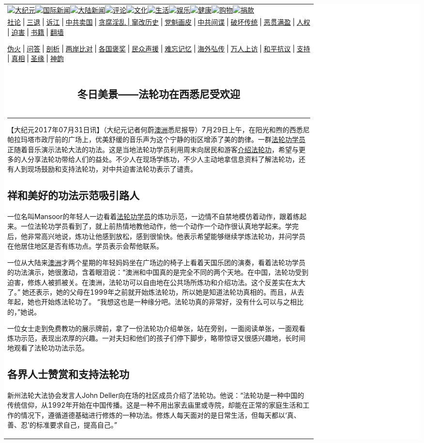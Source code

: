 <a name="1" id="1" target="_blank"></a><span id="1"></span>
<table border="0"><tr><td colspan="2" VALIGN=TOP><a href="https://github.com/mprjd2205/djy/blob/master/gb/nsc413.md#1"><img src="https://gitlab.com/szzdlab/www/raw/master/t/djy/1.jpg" title="大纪元"></a><a href="https://github.com/mprjd2205/djy/blob/master/gb/n24hr.md#1"><img src="https://gitlab.com/szzdlab/www/raw/master/t/djy/3.jpg" title="国际新闻"></a><a href="https://github.com/mprjd2205/djy/blob/master/gb/nsc413.md#1"><img src="https://gitlab.com/szzdlab/www/raw/master/t/djy/4.jpg" title="大陆新闻"></a><a href="https://github.com/mprjd2205/djy/blob/master/gb/news392.md#1"><img src="https://gitlab.com/szzdlab/www/raw/master/t/djy/5.jpg" title="评论"></a><a href="https://github.com/mprjd2205/djy/blob/master/gb/news2007.md#1"><img src="https://gitlab.com/szzdlab/www/raw/master/t/djy/6.jpg" title="文化"></a><a href="https://github.com/mprjd2205/djy/blob/master/gb/news2008.md#1"><img src="https://gitlab.com/szzdlab/www/raw/master/t/djy/7.jpg" title="生活"></a><a href="https://github.com/mprjd2205/djy/blob/master/gb/ncyule.md#1"><img src="https://gitlab.com/szzdlab/www/raw/master/t/djy/8.jpg" title="娱乐"></a><a href="https://github.com/mprjd2205/djy/blob/master/gb/nsc1002.md#1"><img src="https://gitlab.com/szzdlab/www/raw/master/t/djy/9.jpg" title="健康"><a href="https://www.youlucky.com"><img src="https://gitlab.com/szzdlab/www/raw/master/t/djy/10.jpg" title="购物"></a><a href="https://www.supportepoch.org/donation?utm_medium=epochtimes&utm_source=referral&utm_campaign=donate_button_djyhomepage"><img src="https://gitlab.com/szzdlab/www/raw/master/t/djy/12.jpg" title="捐款"></a></td></tr>
<tr><td colspan="2" VALIGN=TOP><a target="_blank" href="https://github.com/mprjd2205/djy/blob/master/gb/9p.md#1">社论</a> | <a target="_blank" href="https://github.com/mprjd2205/djy/blob/master/gb/nf5657.md#1">三退</a> | <a target="_blank" href="https://github.com/mprjd2205/djy/blob/master/gb/nf6123.md#1">诉江</a> | <a target="_blank" href="https://github.com/mprjd2205/djy/blob/master/gb/nf1176117.md#1">中共卖国</a> | <a target="_blank" href="https://github.com/mprjd2205/djy/blob/master/gb/nf5773.md#1">贪腐淫乱 | <a target="_blank" href="https://github.com/mprjd2205/djy/blob/master/gb/nf1176115.md#1">窜改历史</a> | <a target="_blank" href="https://github.com/mprjd2205/djy/blob/master/gb/nf1176107.md#1">党魁画皮</a> | <a target="_blank" href="https://github.com/mprjd2205/djy/blob/master/gb/nf1320400.md#1">中共间谍</a> | <a target="_blank" href="https://github.com/mprjd2205/djy/blob/master/gb/nf1176114.md#1">破坏传统</a> | <a target="_blank" href="https://github.com/mprjd2205/djy/blob/master/gb/nf5287.md#1">恶贯满盈</a> | <a target="_blank" href="https://github.com/mprjd2205/djy/blob/master/gb/ncid278.md#1">人权</a> | <a target="_blank" href="https://github.com/mprjd2205/djy/blob/master/gb/nf1176111.md#1">迫害</a> | <a target="_blank" href="https://github.com/mprjd2205/djy/blob/master/gb/nf1235328.md#1">书籍</a> | <a target="_blank" href="https://github.com/mprjd2205/www/blob/master/README.md?zsrh#1">翻墙</a></p><p><a target="_blank" href="https://github.com/mprjd2205/djy/blob/master/gb/nf5562.md#1">伪火</a> | <a target="_blank" href="https://github.com/mprjd2205/djy/blob/master/gb/nf4378.md#1">问答</a> | <a target="_blank" href="https://github.com/mprjd2205/djy/blob/master/gb/nf5792.md#1">剖析</a> | <a target="_blank" href="https://github.com/mprjd2205/djy/blob/master/gb/nf5735.md#1">两岸比对</a> | <a target="_blank" href="https://github.com/mprjd2205/djy/blob/master/gb/nf6119.md#1">各国褒奖</a> | <a target="_blank" href="https://github.com/mprjd2205/djy/blob/master/gb/nf6120.md#1">民众声援</a> | <a target="_blank" href="https://github.com/mprjd2205/djy/blob/master/gb/nf1188594.md#1">难忘记忆</a> | <a target="_blank" href="https://github.com/mprjd2205/djy/blob/master/gb/nf3180.md#1">海外弘传</a> | <a target="_blank" href="https://github.com/mprjd2205/djy/blob/master/gb/nf5410.md#1">万人上访</a> | <a target="_blank" href="https://github.com/mprjd2205/ntdtv/blob/master/gb/prog1530_1.md#1">和平抗议</a> | <a target="_blank" href="https://github.com/mprjd2205/djy/blob/master/gb/nf4386.md#1">支持</a> | <a target="_blank" href="https://github.com/mprjd2205/djy/blob/master/gb/nf4389.md#1">真相</a> | <a target="_blank" href="https://github.com/mprjd2205/djy/blob/master/gb/nf5790.md#1">圣缘</a> | <a target="_blank" href="https://github.com/mprjd2205/djy/blob/master/gb/nf4786.md#1">神韵</a></td></tr>
<tr><td VALIGN=TOP width="626"><h2 align=center>冬日美景——法轮功在西悉尼受欢迎</h2>

<h6></h6>
<hr>
<p>【大纪元2017年07月31日讯】（大纪元记者何蔚<a href="https://github.com/mprjd2205/djy/blob/master/gb/tag/%E6%BE%B3%E6%B4%B2.md">澳洲</a>悉尼报导）7月29日上午，在阳光和煦的西悉尼帕拉玛塔市政厅前的广场上，优美舒缓的音乐声为这个宁静的街区增添了美的韵律。一群<a href="https://github.com/mprjd2205/djy/blob/master/gb/tag/%E6%B3%95%E8%BD%AE%E5%8A%9F%E5%AD%A6%E5%91%98.md">法轮功学员</a>正随着音乐演示法轮大法的功法。这是当地法轮功学员利用周末向居民和游客<a href="https://github.com/mprjd2205/djy/blob/master/gb/tag/%E4%BB%8B%E7%BB%8D%E6%B3%95%E8%BD%AE%E5%8A%9F.md">介绍法轮功</a>，希望与更多的人分享法轮功带给人们的益处。不少人在现场学练功，不少人主动地拿信息资料了解法轮功，还有人到现场鼓励和支持法轮功，对中共迫害法轮功表示了谴责。</p>
<h2>祥和美好的功法示范吸引路人</h2>
<p>一位名叫Mansoor的年轻人一边看着<a href="https://github.com/mprjd2205/djy/blob/master/gb/tag/%E6%B3%95%E8%BD%AE%E5%8A%9F%E5%AD%A6%E5%91%98.md">法轮功学员</a>的炼功示范，一边情不自禁地模仿着动作，跟着练起来。一位法轮功学员看到了，就上前热情地教他动作，他一个动作一个动作很认真地学起来。学完后，他非常高兴地说，炼功让他感到放松，感到很愉快。他表示希望能够继续学炼法轮功，并问学员在他居住地区是否有练功点。学员表示会帮他联系。</p>
<p>一位从大陆来<a href="https://github.com/mprjd2205/djy/blob/master/gb/tag/%E6%BE%B3%E6%B4%B2.md">澳洲</a>才两个星期的年轻妈妈坐在广场边的椅子上看着天国乐团的演奏，看着法轮功学员的功法演示，她很激动，含着眼泪说：“澳洲和中国真的是完全不同的两个天地。在中国，法轮功受到迫害，修炼人被抓被关。在澳洲，法轮功可以自由地在公共场所炼功和介绍功法。这个反差实在太大了。” 她还表示，她的父母在1999年之前就开始炼法轮功，所以她是知道法轮功真相的。而且，从去年起，她也开始炼法轮功了。 “我想这也是一种缘分吧。法轮功真的非常好，没有什么可以与之相比的，”她说。</p>
<p>一位女士走到免费教功的展示牌前，拿了一份法轮功介绍单张，站在旁别，一面阅读单张，一面观看炼功示范，表现出浓厚的兴趣。一对夫妇和他们的孩子们停下脚步，略带惊讶又很感兴趣地，长时间地观看了法轮功功法示范。</p>
<h2>各界人士赞赏和支持法轮功</h2>
<p>新州法轮大法协会发言人John Deller向在场的社区成员介绍了法轮功。他说：“法轮功是一种中国的传统信仰，从1992年开始在中国传播。这是一种不用出家去庙里或寺院，却能在正常的家庭生活和工作的情况下，遵循道德基础进行修炼的一种功法。修炼人每天面对的是日常生活，但每天都以‘真、善、忍’的标准要求自己，提高自己。”</p>